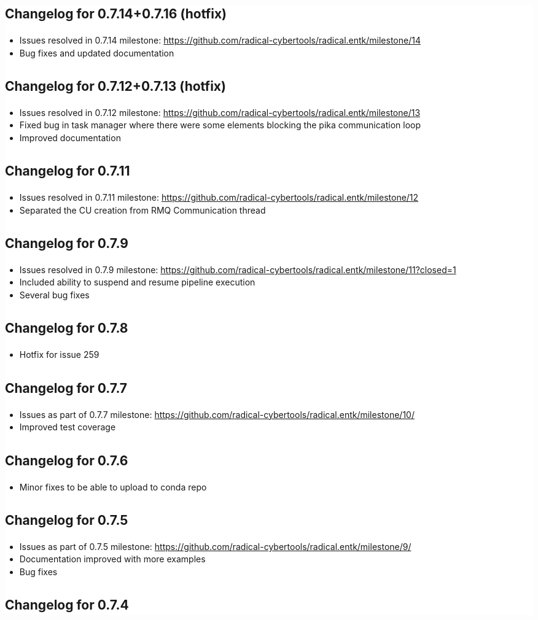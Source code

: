 
## Changelog for 0.7.14+0.7.16 (hotfix)

* Issues resolved in 0.7.14 milestone:
  https://github.com/radical-cybertools/radical.entk/milestone/14
* Bug fixes and updated documentation


## Changelog for 0.7.12+0.7.13 (hotfix)

* Issues resolved in 0.7.12 milestone:
  https://github.com/radical-cybertools/radical.entk/milestone/13
* Fixed bug in task manager where there were some elements blocking the pika communication loop
* Improved documentation


## Changelog for 0.7.11

* Issues resolved in 0.7.11 milestone:
  https://github.com/radical-cybertools/radical.entk/milestone/12
* Separated the CU creation from RMQ Communication thread

## Changelog for 0.7.9

* Issues resolved in 0.7.9 milestone:
  https://github.com/radical-cybertools/radical.entk/milestone/11?closed=1
* Included ability to suspend and resume pipeline execution
* Several bug fixes

## Changelog for 0.7.8

* Hotfix for issue 259

## Changelog for 0.7.7

* Issues as part of 0.7.7 milestone:
  https://github.com/radical-cybertools/radical.entk/milestone/10/
* Improved test coverage

## Changelog for 0.7.6

* Minor fixes to be able to upload to conda repo

## Changelog for 0.7.5

* Issues as part of 0.7.5 milestone:
  https://github.com/radical-cybertools/radical.entk/milestone/9/
* Documentation improved with more examples
* Bug fixes

## Changelog for 0.7.4
